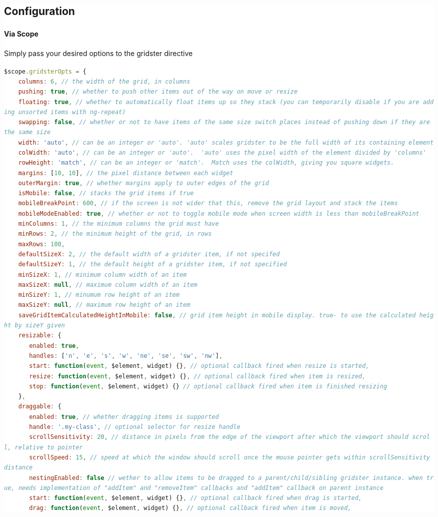 ```HTML
```

## Configuration

#### Via Scope
Simply pass your desired options to the gridster directive

```JavaScript
$scope.gridsterOpts = {
	columns: 6, // the width of the grid, in columns
	pushing: true, // whether to push other items out of the way on move or resize
	floating: true, // whether to automatically float items up so they stack (you can temporarily disable if you are adding unsorted items with ng-repeat)
	swapping: false, // whether or not to have items of the same size switch places instead of pushing down if they are the same size
	width: 'auto', // can be an integer or 'auto'. 'auto' scales gridster to be the full width of its containing element
	colWidth: 'auto', // can be an integer or 'auto'.  'auto' uses the pixel width of the element divided by 'columns'
	rowHeight: 'match', // can be an integer or 'match'.  Match uses the colWidth, giving you square widgets.
	margins: [10, 10], // the pixel distance between each widget
	outerMargin: true, // whether margins apply to outer edges of the grid
	isMobile: false, // stacks the grid items if true
	mobileBreakPoint: 600, // if the screen is not wider that this, remove the grid layout and stack the items
	mobileModeEnabled: true, // whether or not to toggle mobile mode when screen width is less than mobileBreakPoint
	minColumns: 1, // the minimum columns the grid must have
	minRows: 2, // the minimum height of the grid, in rows
	maxRows: 100,
	defaultSizeX: 2, // the default width of a gridster item, if not specifed
	defaultSizeY: 1, // the default height of a gridster item, if not specified
	minSizeX: 1, // minimum column width of an item
	maxSizeX: null, // maximum column width of an item
	minSizeY: 1, // minumum row height of an item
	maxSizeY: null, // maximum row height of an item
	saveGridItemCalculatedHeightInMobile: false, // grid item height in mobile display. true- to use the calculated height by sizeY given
	resizable: {
	   enabled: true,
	   handles: ['n', 'e', 's', 'w', 'ne', 'se', 'sw', 'nw'],
	   start: function(event, $element, widget) {}, // optional callback fired when resize is started,
	   resize: function(event, $element, widget) {}, // optional callback fired when item is resized,
	   stop: function(event, $element, widget) {} // optional callback fired when item is finished resizing
	},
	draggable: {
	   enabled: true, // whether dragging items is supported
	   handle: '.my-class', // optional selector for resize handle
	   scrollSensitivity: 20, // distance in pixels from the edge of the viewport after which the viewport should scroll, relative to pointer
	   scrollSpeed: 15, // speed at which the window should scroll once the mouse pointer gets within scrollSensitivity distance
	   nestingEnabled: false // wether to allow items to be dragged to a parent/child/sibling gridster instance. when true, needs implementation of "addItem" and "removeItem" callbacks and "addItem" callback on parent instance
	   start: function(event, $element, widget) {}, // optional callback fired when drag is started,
	   drag: function(event, $element, widget) {}, // optional callback fired when item is moved,
```